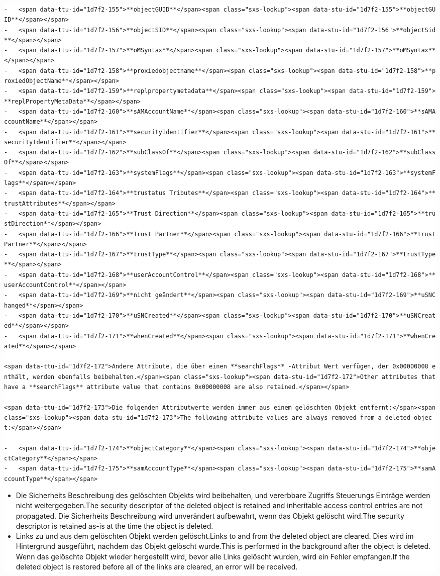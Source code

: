     -   <span data-ttu-id="1d7f2-155">**objectGUID**</span><span class="sxs-lookup"><span data-stu-id="1d7f2-155">**objectGUID**</span></span>
    -   <span data-ttu-id="1d7f2-156">**objectSID**</span><span class="sxs-lookup"><span data-stu-id="1d7f2-156">**objectSid**</span></span>
    -   <span data-ttu-id="1d7f2-157">**oMSyntax**</span><span class="sxs-lookup"><span data-stu-id="1d7f2-157">**oMSyntax**</span></span>
    -   <span data-ttu-id="1d7f2-158">**proxiedobjectname**</span><span class="sxs-lookup"><span data-stu-id="1d7f2-158">**proxiedObjectName**</span></span>
    -   <span data-ttu-id="1d7f2-159">**replpropertymetadata**</span><span class="sxs-lookup"><span data-stu-id="1d7f2-159">**replPropertyMetaData**</span></span>
    -   <span data-ttu-id="1d7f2-160">**sAMAccountName**</span><span class="sxs-lookup"><span data-stu-id="1d7f2-160">**sAMAccountName**</span></span>
    -   <span data-ttu-id="1d7f2-161">**securityIdentifier**</span><span class="sxs-lookup"><span data-stu-id="1d7f2-161">**securityIdentifier**</span></span>
    -   <span data-ttu-id="1d7f2-162">**subClassOf**</span><span class="sxs-lookup"><span data-stu-id="1d7f2-162">**subClassOf**</span></span>
    -   <span data-ttu-id="1d7f2-163">**systemFlags**</span><span class="sxs-lookup"><span data-stu-id="1d7f2-163">**systemFlags**</span></span>
    -   <span data-ttu-id="1d7f2-164">**trustatus Tributes**</span><span class="sxs-lookup"><span data-stu-id="1d7f2-164">**trustAttributes**</span></span>
    -   <span data-ttu-id="1d7f2-165">**Trust Direction**</span><span class="sxs-lookup"><span data-stu-id="1d7f2-165">**trustDirection**</span></span>
    -   <span data-ttu-id="1d7f2-166">**Trust Partner**</span><span class="sxs-lookup"><span data-stu-id="1d7f2-166">**trustPartner**</span></span>
    -   <span data-ttu-id="1d7f2-167">**trustType**</span><span class="sxs-lookup"><span data-stu-id="1d7f2-167">**trustType**</span></span>
    -   <span data-ttu-id="1d7f2-168">**userAccountControl**</span><span class="sxs-lookup"><span data-stu-id="1d7f2-168">**userAccountControl**</span></span>
    -   <span data-ttu-id="1d7f2-169">**nicht geändert**</span><span class="sxs-lookup"><span data-stu-id="1d7f2-169">**uSNChanged**</span></span>
    -   <span data-ttu-id="1d7f2-170">**uSNCreated**</span><span class="sxs-lookup"><span data-stu-id="1d7f2-170">**uSNCreated**</span></span>
    -   <span data-ttu-id="1d7f2-171">**whenCreated**</span><span class="sxs-lookup"><span data-stu-id="1d7f2-171">**whenCreated**</span></span>

    <span data-ttu-id="1d7f2-172">Andere Attribute, die über einen **searchFlags** -Attribut Wert verfügen, der 0x00000008 enthält, werden ebenfalls beibehalten.</span><span class="sxs-lookup"><span data-stu-id="1d7f2-172">Other attributes that have a **searchFlags** attribute value that contains 0x00000008 are also retained.</span></span>

    <span data-ttu-id="1d7f2-173">Die folgenden Attributwerte werden immer aus einem gelöschten Objekt entfernt:</span><span class="sxs-lookup"><span data-stu-id="1d7f2-173">The following attribute values are always removed from a deleted object:</span></span>

    -   <span data-ttu-id="1d7f2-174">**objectCategory**</span><span class="sxs-lookup"><span data-stu-id="1d7f2-174">**objectCategory**</span></span>
    -   <span data-ttu-id="1d7f2-175">**samAccountType**</span><span class="sxs-lookup"><span data-stu-id="1d7f2-175">**samAccountType**</span></span>

-   <span data-ttu-id="1d7f2-176">Die Sicherheits Beschreibung des gelöschten Objekts wird beibehalten, und vererbbare Zugriffs Steuerungs Einträge werden nicht weitergegeben.</span><span class="sxs-lookup"><span data-stu-id="1d7f2-176">The security descriptor of the deleted object is retained and inheritable access control entries are not propagated.</span></span> <span data-ttu-id="1d7f2-177">Die Sicherheits Beschreibung wird unverändert aufbewahrt, wenn das Objekt gelöscht wird.</span><span class="sxs-lookup"><span data-stu-id="1d7f2-177">The security descriptor is retained as-is at the time the object is deleted.</span></span>
-   <span data-ttu-id="1d7f2-178">Links zu und aus dem gelöschten Objekt werden gelöscht.</span><span class="sxs-lookup"><span data-stu-id="1d7f2-178">Links to and from the deleted object are cleared.</span></span> <span data-ttu-id="1d7f2-179">Dies wird im Hintergrund ausgeführt, nachdem das Objekt gelöscht wurde.</span><span class="sxs-lookup"><span data-stu-id="1d7f2-179">This is performed in the background after the object is deleted.</span></span> <span data-ttu-id="1d7f2-180">Wenn das gelöschte Objekt wieder hergestellt wird, bevor alle Links gelöscht wurden, wird ein Fehler empfangen.</span><span class="sxs-lookup"><span data-stu-id="1d7f2-180">If the deleted object is restored before all of the links are cleared, an error will be received.</span></span>